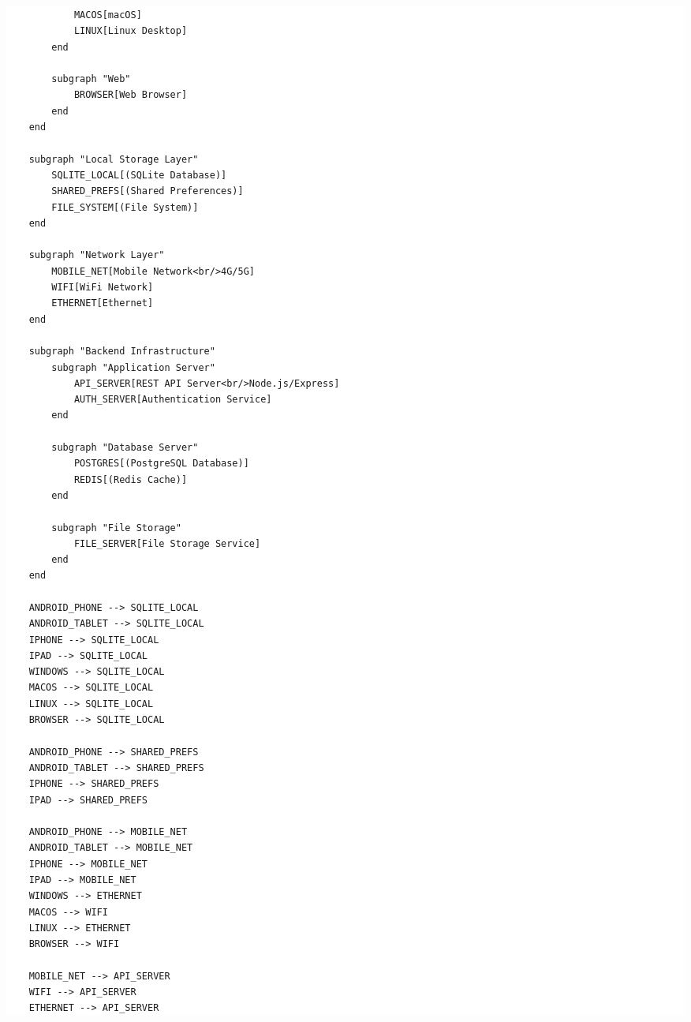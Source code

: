 ```mermaid
            MACOS[macOS]
            LINUX[Linux Desktop]
        end
        
        subgraph "Web"
            BROWSER[Web Browser]
        end
    end
    
    subgraph "Local Storage Layer"
        SQLITE_LOCAL[(SQLite Database)]
        SHARED_PREFS[(Shared Preferences)]
        FILE_SYSTEM[(File System)]
    end
    
    subgraph "Network Layer"
        MOBILE_NET[Mobile Network<br/>4G/5G]
        WIFI[WiFi Network]
        ETHERNET[Ethernet]
    end
    
    subgraph "Backend Infrastructure"
        subgraph "Application Server"
            API_SERVER[REST API Server<br/>Node.js/Express]
            AUTH_SERVER[Authentication Service]
        end
        
        subgraph "Database Server"
            POSTGRES[(PostgreSQL Database)]
            REDIS[(Redis Cache)]
        end
        
        subgraph "File Storage"
            FILE_SERVER[File Storage Service]
        end
    end
    
    ANDROID_PHONE --> SQLITE_LOCAL
    ANDROID_TABLET --> SQLITE_LOCAL
    IPHONE --> SQLITE_LOCAL
    IPAD --> SQLITE_LOCAL
    WINDOWS --> SQLITE_LOCAL
    MACOS --> SQLITE_LOCAL
    LINUX --> SQLITE_LOCAL
    BROWSER --> SQLITE_LOCAL
    
    ANDROID_PHONE --> SHARED_PREFS
    ANDROID_TABLET --> SHARED_PREFS
    IPHONE --> SHARED_PREFS
    IPAD --> SHARED_PREFS
    
    ANDROID_PHONE --> MOBILE_NET
    ANDROID_TABLET --> MOBILE_NET
    IPHONE --> MOBILE_NET
    IPAD --> MOBILE_NET
    WINDOWS --> ETHERNET
    MACOS --> WIFI
    LINUX --> ETHERNET
    BROWSER --> WIFI
    
    MOBILE_NET --> API_SERVER
    WIFI --> API_SERVER
    ETHERNET --> API_SERVER
```